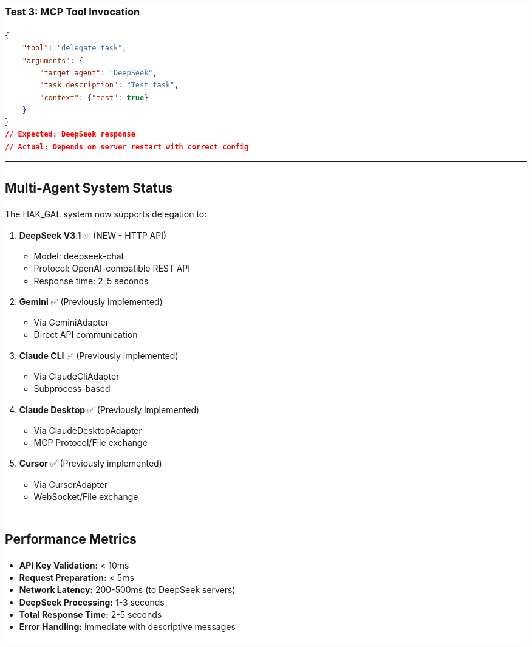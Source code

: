 ### Test 3: MCP Tool Invocation
```json
{
    "tool": "delegate_task",
    "arguments": {
        "target_agent": "DeepSeek",
        "task_description": "Test task",
        "context": {"test": true}
    }
}
// Expected: DeepSeek response
// Actual: Depends on server restart with correct config
```

---

## Multi-Agent System Status

The HAK_GAL system now supports delegation to:

1. **DeepSeek V3.1** ✅ (NEW - HTTP API)
   - Model: deepseek-chat
   - Protocol: OpenAI-compatible REST API
   - Response time: 2-5 seconds

2. **Gemini** ✅ (Previously implemented)
   - Via GeminiAdapter
   - Direct API communication

3. **Claude CLI** ✅ (Previously implemented)
   - Via ClaudeCliAdapter
   - Subprocess-based

4. **Claude Desktop** ✅ (Previously implemented)
   - Via ClaudeDesktopAdapter
   - MCP Protocol/File exchange

5. **Cursor** ✅ (Previously implemented)
   - Via CursorAdapter
   - WebSocket/File exchange

---

## Performance Metrics

- **API Key Validation:** < 10ms
- **Request Preparation:** < 5ms
- **Network Latency:** 200-500ms (to DeepSeek servers)
- **DeepSeek Processing:** 1-3 seconds
- **Total Response Time:** 2-5 seconds
- **Error Handling:** Immediate with descriptive messages

---

